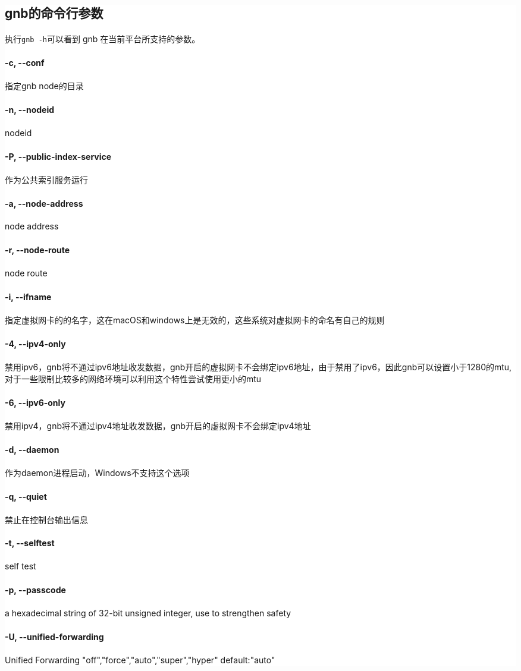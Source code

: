 

## gnb的命令行参数

执行`gnb -h`可以看到 gnb 在当前平台所支持的参数。


#### -c, --conf
指定gnb node的目录


#### -n, --nodeid
nodeid


#### -P, --public-index-service
作为公共索引服务运行


#### -a, --node-address
node address


#### -r, --node-route
node route


#### -i, --ifname
指定虚拟网卡的的名字，这在macOS和windows上是无效的，这些系统对虚拟网卡的命名有自己的规则


#### -4, --ipv4-only
禁用ipv6，gnb将不通过ipv6地址收发数据，gnb开启的虚拟网卡不会绑定ipv6地址，由于禁用了ipv6，因此gnb可以设置小于1280的mtu,对于一些限制比较多的网络环境可以利用这个特性尝试使用更小的mtu


#### -6, --ipv6-only
禁用ipv4，gnb将不通过ipv4地址收发数据，gnb开启的虚拟网卡不会绑定ipv4地址


#### -d, --daemon
作为daemon进程启动，Windows不支持这个选项


#### -q, --quiet
禁止在控制台输出信息


#### -t, --selftest
self test


#### -p, --passcode
a hexadecimal string of 32-bit unsigned integer, use to strengthen safety


#### -U, --unified-forwarding
Unified Forwarding "off","force","auto","super","hyper" default:"auto"
